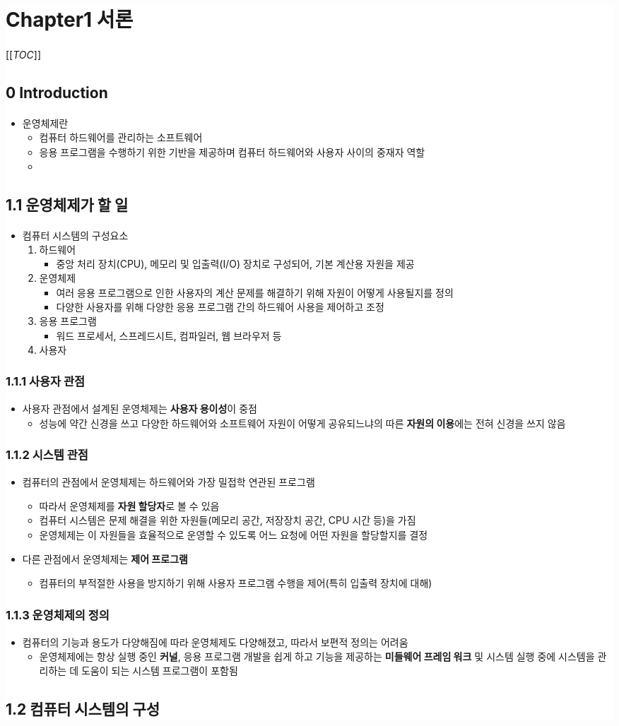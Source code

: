# Chapter1 서론

[[_TOC_]]

## 0 Introduction

- 운영체제란
  - 컴퓨터 하드웨어를 관리하는 소프트웨어
  - 응용 프로그램을 수행하기 위한 기반을 제공하며 컴퓨터 하드웨어와 사용자 사이의 중재자 역할
  - 

## 1.1 운영체제가 할 일

- 컴퓨터 시스템의 구성요소
  1. 하드웨어
     - 중앙 처리 장치(CPU), 메모리 및 입출력(I/O) 장치로 구성되어, 기본 계산용 자원을 제공
  2. 운영체제
     - 여러 응용 프로그램으로 인한 사용자의 계산 문제를 해결하기 위해 자원이 어떻게 사용될지를 정의
     - 다양한 사용자를 위해 다양한 응용 프로그램 간의 하드웨어 사용을 제어하고 조정
  3. 응용 프로그램
     - 워드 프로세서, 스프레드시트, 컴파일러, 웹 브라우저 등
  4. 사용자



### 1.1.1 사용자 관점

- 사용자 관점에서 설계된 운영체제는 **사용자 용이성**이 중점
  - 성능에 약간 신경을 쓰고 다양한 하드웨어와 소프트웨어 자원이 어떻게 공유되느냐의 따른 **자원의 이용**에는 전혀 신경을 쓰지 않음



### 1.1.2 시스템 관점

- 컴퓨터의 관점에서 운영체제는 하드웨어와 가장 밀접학 연관된 프로그램
  - 따라서 운영체제를 **자원 할당자**로 볼 수 있음
  - 컴퓨터 시스템은 문제 해결을 위한 자원들(메모리 공간, 저장장치 공간, CPU 시간 등)을 가짐
  - 운영체제는 이 자원들을 효율적으로 운영할 수 있도록 어느 요청에 어떤 자원을 할당할지를 결정



- 다른 관점에서 운영체제는 **제어 프로그램**
  - 컴퓨터의 부적절한 사용을 방지하기 위해 사용자 프로그램 수행을 제어(특히 입출력 장치에 대해)



### 1.1.3 운영체제의 정의

- 컴퓨터의 기능과 용도가 다양해짐에 따라 운영체제도 다양해졌고, 따라서 보편적 정의는 어려움
  - 운영체제에는 항상 실행 중인 **커널**, 응용 프로그램 개발을 쉽게 하고 기능을 제공하는 **미들웨어 프레임 워크** 및 시스템 실행 중에 시스템을 관리하는 데 도움이 되는 시스템 프로그램이 포함됨



## 1.2 컴퓨터 시스템의 구성
